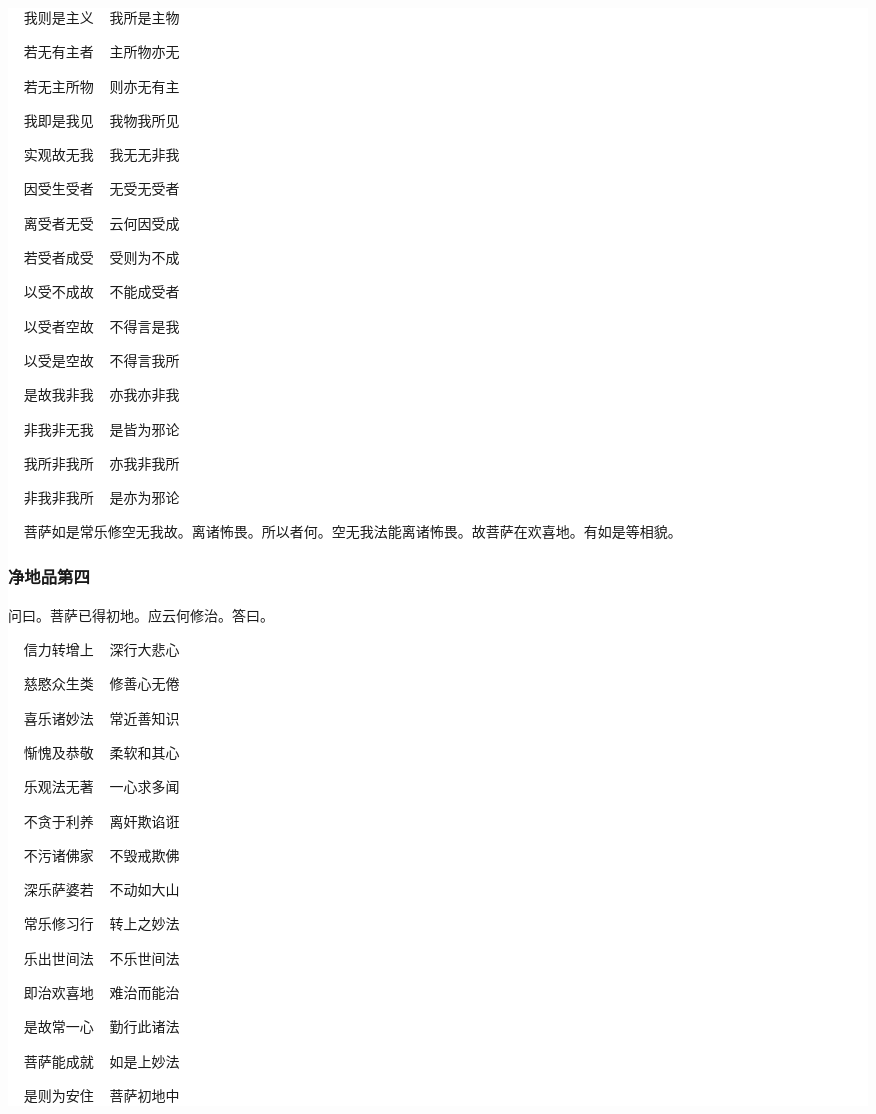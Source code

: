 &nbsp;&nbsp;&nbsp;&nbsp;我则是主义&nbsp;&nbsp;&nbsp;&nbsp;我所是主物

&nbsp;&nbsp;&nbsp;&nbsp;若无有主者&nbsp;&nbsp;&nbsp;&nbsp;主所物亦无

&nbsp;&nbsp;&nbsp;&nbsp;若无主所物&nbsp;&nbsp;&nbsp;&nbsp;则亦无有主

&nbsp;&nbsp;&nbsp;&nbsp;我即是我见&nbsp;&nbsp;&nbsp;&nbsp;我物我所见

&nbsp;&nbsp;&nbsp;&nbsp;实观故无我&nbsp;&nbsp;&nbsp;&nbsp;我无无非我

&nbsp;&nbsp;&nbsp;&nbsp;因受生受者&nbsp;&nbsp;&nbsp;&nbsp;无受无受者

&nbsp;&nbsp;&nbsp;&nbsp;离受者无受&nbsp;&nbsp;&nbsp;&nbsp;云何因受成

&nbsp;&nbsp;&nbsp;&nbsp;若受者成受&nbsp;&nbsp;&nbsp;&nbsp;受则为不成

&nbsp;&nbsp;&nbsp;&nbsp;以受不成故&nbsp;&nbsp;&nbsp;&nbsp;不能成受者

&nbsp;&nbsp;&nbsp;&nbsp;以受者空故&nbsp;&nbsp;&nbsp;&nbsp;不得言是我

&nbsp;&nbsp;&nbsp;&nbsp;以受是空故&nbsp;&nbsp;&nbsp;&nbsp;不得言我所

&nbsp;&nbsp;&nbsp;&nbsp;是故我非我&nbsp;&nbsp;&nbsp;&nbsp;亦我亦非我

&nbsp;&nbsp;&nbsp;&nbsp;非我非无我&nbsp;&nbsp;&nbsp;&nbsp;是皆为邪论

&nbsp;&nbsp;&nbsp;&nbsp;我所非我所&nbsp;&nbsp;&nbsp;&nbsp;亦我非我所

&nbsp;&nbsp;&nbsp;&nbsp;非我非我所&nbsp;&nbsp;&nbsp;&nbsp;是亦为邪论

&nbsp;&nbsp;&nbsp;&nbsp;菩萨如是常乐修空无我故。离诸怖畏。所以者何。空无我法能离诸怖畏。故菩萨在欢喜地。有如是等相貌。

### 净地品第四

问曰。菩萨已得初地。应云何修治。答曰。

&nbsp;&nbsp;&nbsp;&nbsp;信力转增上&nbsp;&nbsp;&nbsp;&nbsp;深行大悲心

&nbsp;&nbsp;&nbsp;&nbsp;慈愍众生类&nbsp;&nbsp;&nbsp;&nbsp;修善心无倦

&nbsp;&nbsp;&nbsp;&nbsp;喜乐诸妙法&nbsp;&nbsp;&nbsp;&nbsp;常近善知识

&nbsp;&nbsp;&nbsp;&nbsp;惭愧及恭敬&nbsp;&nbsp;&nbsp;&nbsp;柔软和其心

&nbsp;&nbsp;&nbsp;&nbsp;乐观法无著&nbsp;&nbsp;&nbsp;&nbsp;一心求多闻

&nbsp;&nbsp;&nbsp;&nbsp;不贪于利养&nbsp;&nbsp;&nbsp;&nbsp;离奸欺谄诳

&nbsp;&nbsp;&nbsp;&nbsp;不污诸佛家&nbsp;&nbsp;&nbsp;&nbsp;不毁戒欺佛

&nbsp;&nbsp;&nbsp;&nbsp;深乐萨婆若&nbsp;&nbsp;&nbsp;&nbsp;不动如大山

&nbsp;&nbsp;&nbsp;&nbsp;常乐修习行&nbsp;&nbsp;&nbsp;&nbsp;转上之妙法

&nbsp;&nbsp;&nbsp;&nbsp;乐出世间法&nbsp;&nbsp;&nbsp;&nbsp;不乐世间法

&nbsp;&nbsp;&nbsp;&nbsp;即治欢喜地&nbsp;&nbsp;&nbsp;&nbsp;难治而能治

&nbsp;&nbsp;&nbsp;&nbsp;是故常一心&nbsp;&nbsp;&nbsp;&nbsp;勤行此诸法

&nbsp;&nbsp;&nbsp;&nbsp;菩萨能成就&nbsp;&nbsp;&nbsp;&nbsp;如是上妙法

&nbsp;&nbsp;&nbsp;&nbsp;是则为安住&nbsp;&nbsp;&nbsp;&nbsp;菩萨初地中
